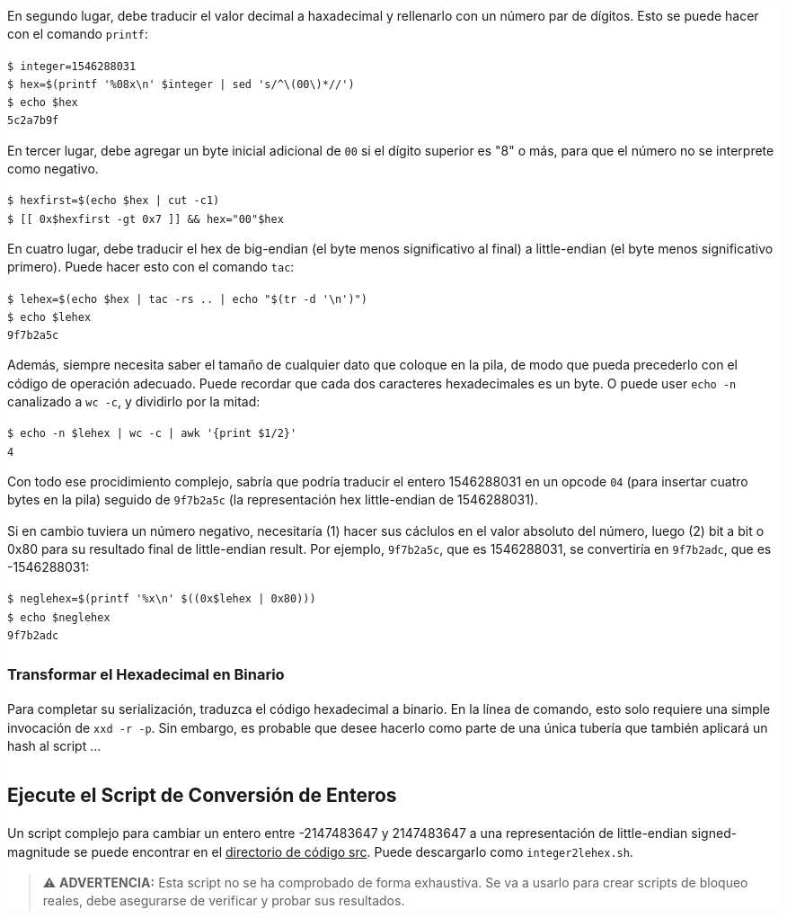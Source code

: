 En segundo lugar, debe traducir el valor decimal a haxadecimal y rellenarlo con un número par de dígitos. Esto se puede hacer con el comando `printf`:
```
$ integer=1546288031
$ hex=$(printf '%08x\n' $integer | sed 's/^\(00\)*//')
$ echo $hex
5c2a7b9f
```
En tercer lugar, debe agregar un byte inicial adicional de `00` si el dígito superior es "8" o más, para que el número no se interprete como negativo.
```
$ hexfirst=$(echo $hex | cut -c1)
$ [[ 0x$hexfirst -gt 0x7 ]] && hex="00"$hex
```
En cuatro lugar, debe traducir el hex de big-endian (el byte menos significativo al final) a little-endian (el byte menos significativo primero). Puede hacer esto con el comando `tac`:
```
$ lehex=$(echo $hex | tac -rs .. | echo "$(tr -d '\n')")
$ echo $lehex
9f7b2a5c
```
Además, siempre necesita saber el tamaño de cualquier dato que coloque en la pila, de modo que pueda precederlo con el código de operación adecuado. Puede recordar que cada dos caracteres hexadecimales es un byte. O puede user `echo -n` canalizado a `wc -c`, y dividirlo por la mitad:
```
$ echo -n $lehex | wc -c | awk '{print $1/2}'
4
```
Con todo ese procidimiento complejo, sabría que podría traducir el entero 1546288031 en un opcode `04` (para insertar cuatro bytes en la pila) seguido de `9f7b2a5c` (la representación hex little-endian de 1546288031).

Si en cambio tuviera un número negativo, necesitaría (1) hacer sus cáclulos en el valor absoluto del número, luego (2) bit a bit o 0x80 para su resultado final de little-endian result. Por ejemplo, `9f7b2a5c`, que es 1546288031, se convertiría en `9f7b2adc`, que es -1546288031:
```
$ neglehex=$(printf '%x\n' $((0x$lehex | 0x80)))
$ echo $neglehex
9f7b2adc
```
### Transformar el Hexadecimal en Binario

Para completar su serialización, traduzca el código hexadecimal a binario. En la línea de comando, esto solo requiere una simple invocación de `xxd -r -p`. Sin embargo, es probable que desee hacerlo como parte de una única tubería que también aplicará un hash al script ...

## Ejecute el Script de Conversión de Enteros

Un script complejo para cambiar un entero entre -2147483647 y 2147483647 a una representación de little-endian signed-magnitude se puede encontrar en el [directorio de código src](../src/10_2_integer2lehex.sh). Puede descargarlo como `integer2lehex.sh`.

> :warning: **ADVERTENCIA:** Esta script no se ha comprobado de forma exhaustiva. Se va a usarlo para crear scripts de bloqueo reales, debe asegurarse de verificar y probar sus resultados.
